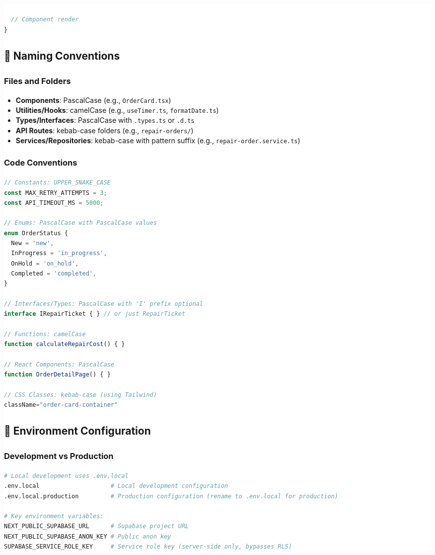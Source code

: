 ```typescript
  
  // Component render
}
```

## 📝 Naming Conventions

### Files and Folders
- **Components**: PascalCase (e.g., `OrderCard.tsx`)
- **Utilities/Hooks**: camelCase (e.g., `useTimer.ts`, `formatDate.ts`)
- **Types/Interfaces**: PascalCase with `.types.ts` or `.d.ts`
- **API Routes**: kebab-case folders (e.g., `repair-orders/`)
- **Services/Repositories**: kebab-case with pattern suffix (e.g., `repair-order.service.ts`)

### Code Conventions
```typescript
// Constants: UPPER_SNAKE_CASE
const MAX_RETRY_ATTEMPTS = 3;
const API_TIMEOUT_MS = 5000;

// Enums: PascalCase with PascalCase values
enum OrderStatus {
  New = 'new',
  InProgress = 'in_progress',
  OnHold = 'on_hold',
  Completed = 'completed',
}

// Interfaces/Types: PascalCase with 'I' prefix optional
interface IRepairTicket { } // or just RepairTicket

// Functions: camelCase
function calculateRepairCost() { }

// React Components: PascalCase
function OrderDetailPage() { }

// CSS Classes: kebab-case (using Tailwind)
className="order-card-container"
```

## 🔧 Environment Configuration

### Development vs Production
```bash
# Local development uses .env.local
.env.local                    # Local development configuration
.env.local.production         # Production configuration (rename to .env.local for production)

# Key environment variables:
NEXT_PUBLIC_SUPABASE_URL      # Supabase project URL
NEXT_PUBLIC_SUPABASE_ANON_KEY # Public anon key
SUPABASE_SERVICE_ROLE_KEY     # Service role key (server-side only, bypasses RLS)
```
